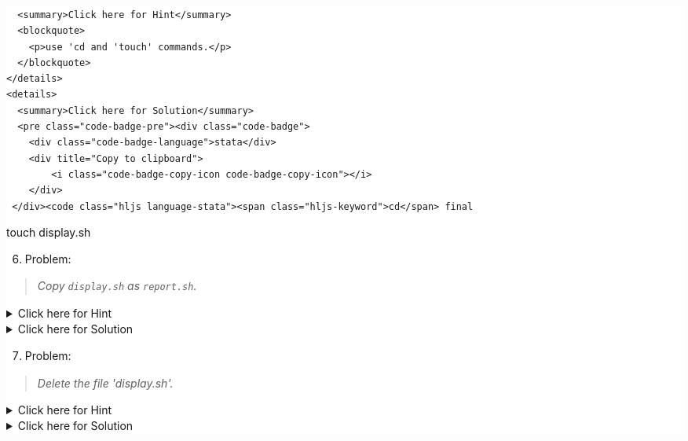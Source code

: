      <summary>Click here for Hint</summary>
      <blockquote>
        <p>use 'cd and 'touch' commands.</p>
      </blockquote>
    </details>
    <details>
      <summary>Click here for Solution</summary>
      <pre class="code-badge-pre"><div class="code-badge">
        <div class="code-badge-language">stata</div>
        <div title="Copy to clipboard">
            <i class="code-badge-copy-icon code-badge-copy-icon"></i>
        </div>
     </div><code class="hljs language-stata"><span class="hljs-keyword">cd</span> final
touch <span class="hljs-keyword">display</span>.<span class="hljs-keyword">sh</span>
</code></pre>
      <p></p>
    </details>
    <ol start="6">
      <li>Problem:</li>
    </ol>
    <blockquote>
      <p><em>Copy <code>display.sh</code> as <code>report.sh</code>.</em></p>
    </blockquote>
    <details>
      <summary>Click here for Hint</summary>
      <blockquote>
        <p>Use the cp command.</p>
      </blockquote>
    </details>
    <details>
      <summary>Click here for Solution</summary>
      <pre class="code-badge-pre"><div class="code-badge">
        <div class="code-badge-language">stata</div>
        <div title="Copy to clipboard">
            <i class="code-badge-copy-icon code-badge-copy-icon"></i>
        </div>
     </div><code class="hljs language-stata">cp <span class="hljs-keyword">display</span>.<span class="hljs-keyword">sh</span> <span class="hljs-keyword">report</span>.<span class="hljs-keyword">sh</span>
</code></pre>
      <p></p>
    </details>
    <ol start="7">
      <li>Problem:</li>
    </ol>
    <blockquote>
      <p><em>Delete the file 'display.sh'.</em></p>
    </blockquote>
    <details>
      <summary>Click here for Hint</summary>
      <blockquote>
        <p>Use 'rm' command.</p>
      </blockquote>
    </details>
    <details>
      <summary>Click here for Solution</summary>
      <pre class="code-badge-pre"><div class="code-badge">
        <div class="code-badge-language">stata</div>
        <div title="Copy to clipboard">
            <i class="code-badge-copy-icon code-badge-copy-icon"></i>
        </div>
     </div><code class="hljs language-stata"><span class="hljs-keyword">rm</span> -i <span class="hljs-keyword">display</span>.<span class="hljs-keyword">sh</span>
</code></pre>
      <p></p>